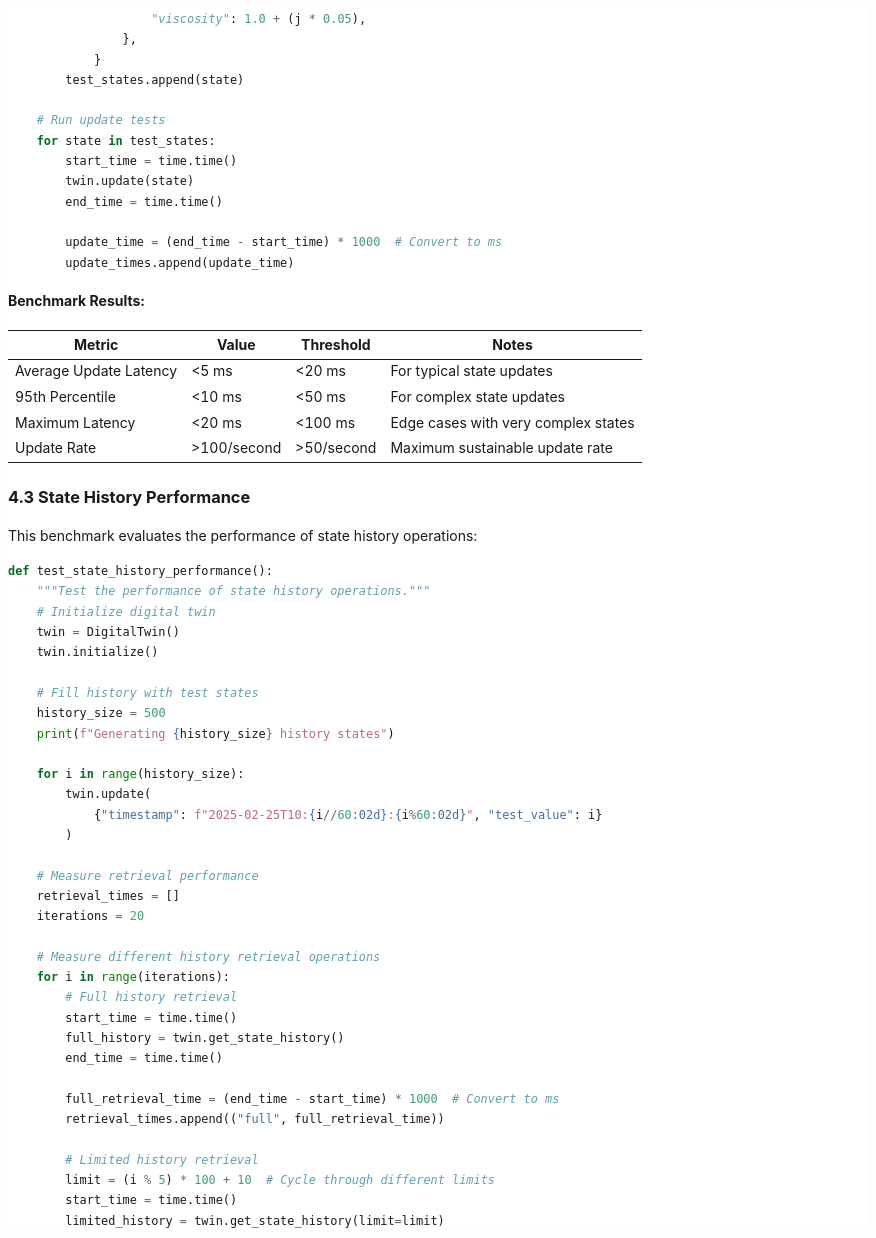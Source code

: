 ```python
                    "viscosity": 1.0 + (j * 0.05),
                },
            }
        test_states.append(state)

    # Run update tests
    for state in test_states:
        start_time = time.time()
        twin.update(state)
        end_time = time.time()

        update_time = (end_time - start_time) * 1000  # Convert to ms
        update_times.append(update_time)
```

#### Benchmark Results:

| Metric | Value | Threshold | Notes |
|--------|-------|-----------|-------|
| Average Update Latency | <5 ms | <20 ms | For typical state updates |
| 95th Percentile | <10 ms | <50 ms | For complex state updates |
| Maximum Latency | <20 ms | <100 ms | Edge cases with very complex states |
| Update Rate | >100/second | >50/second | Maximum sustainable update rate |

### 4.3 State History Performance

This benchmark evaluates the performance of state history operations:

```python
def test_state_history_performance():
    """Test the performance of state history operations."""
    # Initialize digital twin
    twin = DigitalTwin()
    twin.initialize()

    # Fill history with test states
    history_size = 500
    print(f"Generating {history_size} history states")

    for i in range(history_size):
        twin.update(
            {"timestamp": f"2025-02-25T10:{i//60:02d}:{i%60:02d}", "test_value": i}
        )

    # Measure retrieval performance
    retrieval_times = []
    iterations = 20

    # Measure different history retrieval operations
    for i in range(iterations):
        # Full history retrieval
        start_time = time.time()
        full_history = twin.get_state_history()
        end_time = time.time()

        full_retrieval_time = (end_time - start_time) * 1000  # Convert to ms
        retrieval_times.append(("full", full_retrieval_time))

        # Limited history retrieval
        limit = (i % 5) * 100 + 10  # Cycle through different limits
        start_time = time.time()
        limited_history = twin.get_state_history(limit=limit)
```